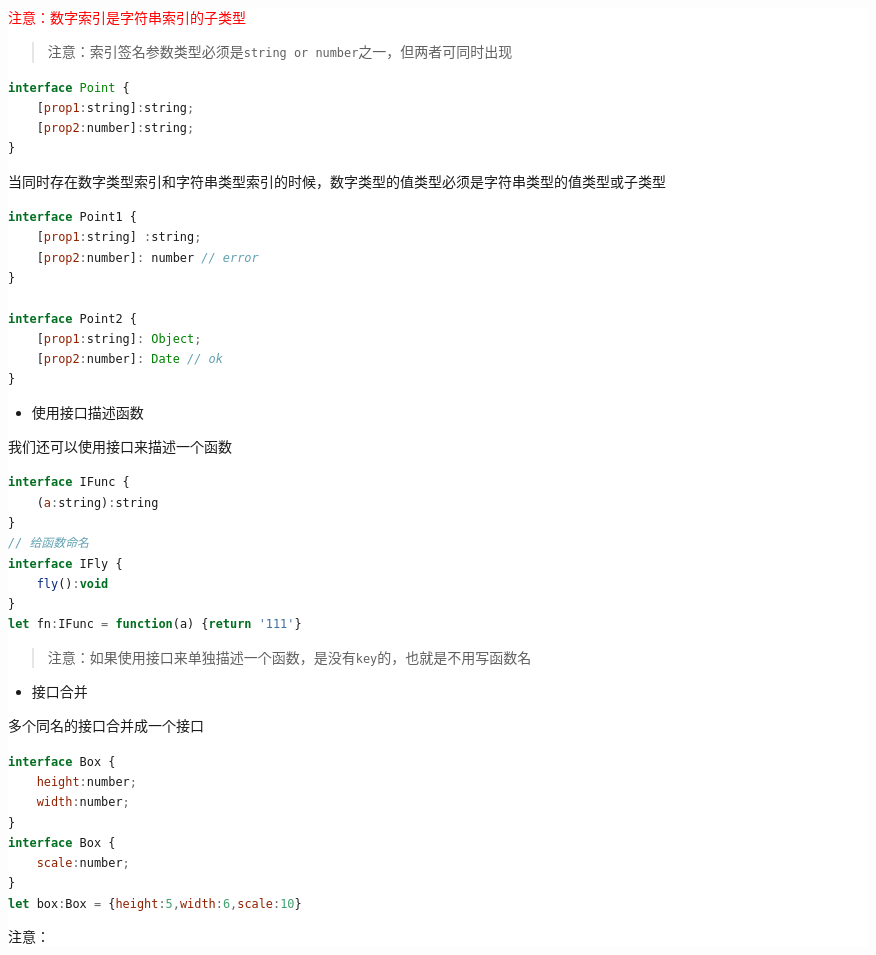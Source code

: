 <span style="color:red;" >注意：数字索引是字符串索引的子类型</span>

> 注意：索引签名参数类型必须是`string or number`之一，但两者可同时出现

```js
interface Point {
    [prop1:string]:string;
    [prop2:number]:string;
}
```

当同时存在数字类型索引和字符串类型索引的时候，数字类型的值类型必须是字符串类型的值类型或子类型

```js
interface Point1 {
    [prop1:string] :string;
    [prop2:number]: number // error
}

interface Point2 {
    [prop1:string]: Object;
    [prop2:number]: Date // ok
}
```

* 使用接口描述函数

我们还可以使用接口来描述一个函数

```js
interface IFunc {
    (a:string):string
}
// 给函数命名
interface IFly {
    fly():void
}
let fn:IFunc = function(a) {return '111'}
```

> 注意：如果使用接口来单独描述一个函数，是没有`key`的，也就是不用写函数名

* 接口合并

多个同名的接口合并成一个接口

```js
interface Box {
    height:number;
    width:number;
}
interface Box {
    scale:number;
}
let box:Box = {height:5,width:6,scale:10}
```

注意：
